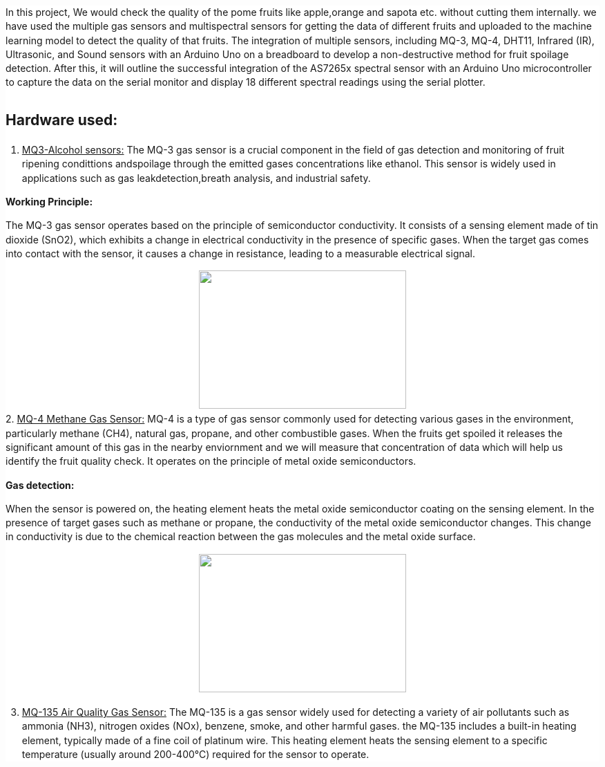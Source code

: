 In this project, We would check the quality of the pome fruits like apple,orange and sapota etc. without cutting them internally. 
we have used the multiple gas sensors and multispectral sensors for getting the data of different fruits and uploaded to the machine learning model to detect the quality of that fruits.
The integration of multiple sensors, including MQ-3, MQ-4, DHT11, Infrared (IR), Ultrasonic, and Sound sensors with an Arduino Uno on a breadboard to develop a non-destructive 
method for fruit spoilage detection. After this, it will outline the successful integration of the AS7265x spectral sensor with an Arduino Uno microcontroller to capture the
data on the serial monitor and display 18 different spectral readings using the serial plotter.

## Hardware used:

1. <ins>MQ3-Alcohol sensors:</ins>
The MQ-3 gas sensor is a crucial component in the field of gas detection and monitoring of fruit ripening condittions andspoilage through the emitted gases concentrations
like ethanol. This sensor is widely used in applications such as gas leakdetection,breath analysis, and industrial safety.

**Working Principle:**

The MQ-3 gas sensor operates based on the principle of semiconductor conductivity. It consists of a sensing element made of tin dioxide (SnO2),
which exhibits a change in electrical conductivity in the presence of specific gases. When the target gas comes into contact with the sensor,
it causes a change in resistance, leading to a measurable electrical signal.

   <center>
   <img src="https://i0.wp.com/srituhobby.com/wp-content/uploads/2021/03/5-16.jpg?resize=1024%2C576&ssl=1" width="300" height="200">
   </center>
2. <ins>MQ-4 Methane Gas Sensor:</ins>
MQ-4 is a type of gas sensor commonly used for detecting various gases in the environment, particularly methane (CH4), natural gas, propane, and other combustible gases.
When the fruits get spoiled it releases the significant amount of this gas in the nearby enviornment and we will measure that concentration of data which will help us identify the 
fruit quality check.
It operates on the principle of metal oxide semiconductors.

**Gas detection:**

When the sensor is powered on, the heating element heats the metal oxide semiconductor coating on the sensing element. In the presence of target gases such as methane or propane,
the conductivity of the metal oxide semiconductor changes. This change in conductivity is due to the chemical reaction between the gas molecules and the metal oxide surface.

   <center>
   <img src="https://www.semiconductorforu.com/wp-content/uploads/2022/08/mq4-circuit.jpg" width="300" height="200">
   </center>

3. <ins>MQ-135 Air Quality Gas Sensor:</ins>
The MQ-135 is a gas sensor widely used for detecting a variety of air pollutants such as ammonia (NH3), nitrogen oxides (NOx), benzene, smoke, and other harmful gases.
the MQ-135 includes a built-in heating element, typically made of a fine coil of platinum wire. This heating element heats the sensing element to a specific temperature
(usually around 200-400°C) required for the sensor to operate.
